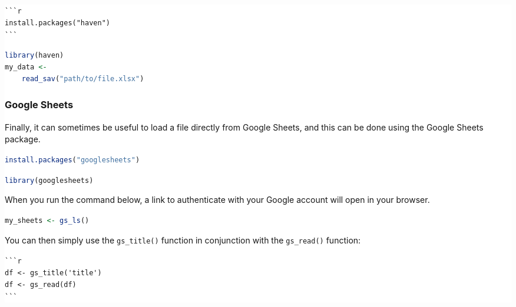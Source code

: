    
    ```r
    install.packages("haven")
    ```


```r
library(haven)
my_data <-
    read_sav("path/to/file.xlsx")
```

### Google Sheets

Finally, it can sometimes be useful to load a file directly from Google Sheets, and this can be done using the Google Sheets package.


```r
install.packages("googlesheets")
```


```r
library(googlesheets)
```

When you run the command below, a link to authenticate with your Google account will open in your browser. 


```r
my_sheets <- gs_ls()
```

You can then simply use the `gs_title()` function in conjunction with the `gs_read()` function:
    
    
    ```r
    df <- gs_title('title')
    df <- gs_read(df)
    ```
